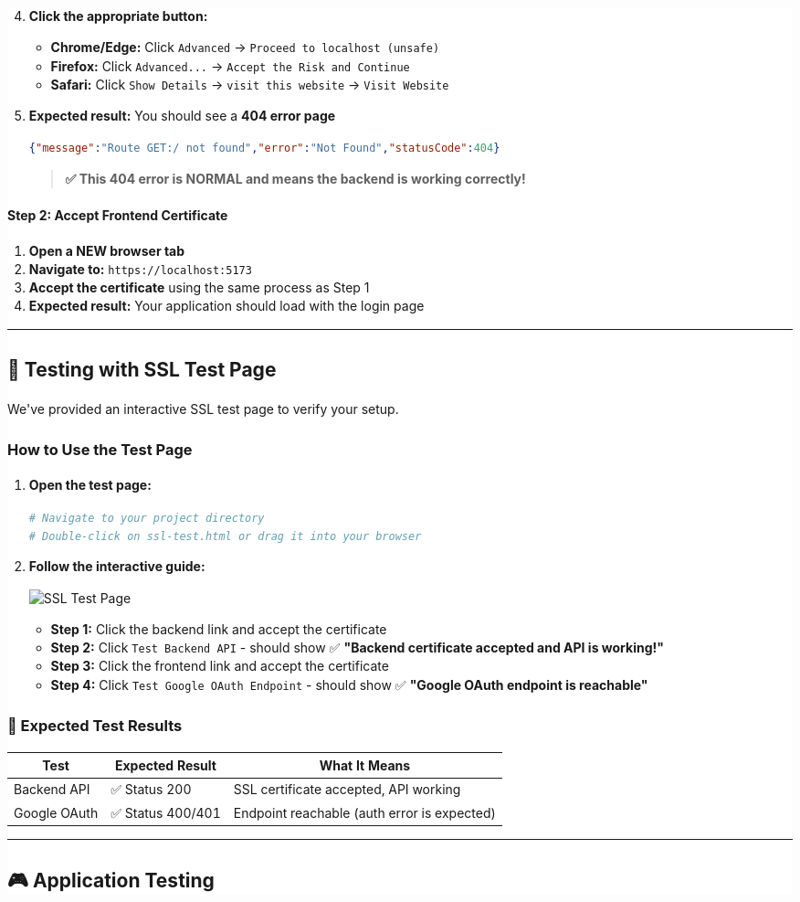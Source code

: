 4. **Click the appropriate button:**
   - **Chrome/Edge:** Click `Advanced` → `Proceed to localhost (unsafe)`
   - **Firefox:** Click `Advanced...` → `Accept the Risk and Continue`
   - **Safari:** Click `Show Details` → `visit this website` → `Visit Website`

5. **Expected result:** You should see a **404 error page**
   ```json
   {"message":"Route GET:/ not found","error":"Not Found","statusCode":404}
   ```
   > **✅ This 404 error is NORMAL and means the backend is working correctly!**

#### Step 2: Accept Frontend Certificate

1. **Open a NEW browser tab**
2. **Navigate to:** `https://localhost:5173`
3. **Accept the certificate** using the same process as Step 1
4. **Expected result:** Your application should load with the login page

---

## 🧪 Testing with SSL Test Page

We've provided an interactive SSL test page to verify your setup.

### How to Use the Test Page

1. **Open the test page:**
   ```bash
   # Navigate to your project directory
   # Double-click on ssl-test.html or drag it into your browser
   ```

2. **Follow the interactive guide:**

   ![SSL Test Page](https://via.placeholder.com/800x400/4ecdc4/ffffff?text=SSL+Test+Page+Interface)

   - **Step 1:** Click the backend link and accept the certificate
   - **Step 2:** Click `Test Backend API` - should show ✅ **"Backend certificate accepted and API is working!"**
   - **Step 3:** Click the frontend link and accept the certificate
   - **Step 4:** Click `Test Google OAuth Endpoint` - should show ✅ **"Google OAuth endpoint is reachable"**

### 🎯 Expected Test Results

| Test | Expected Result | What It Means |
|------|----------------|---------------|
| Backend API | ✅ Status 200 | SSL certificate accepted, API working |
| Google OAuth | ✅ Status 400/401 | Endpoint reachable (auth error is expected) |

---

## 🎮 Application Testing
